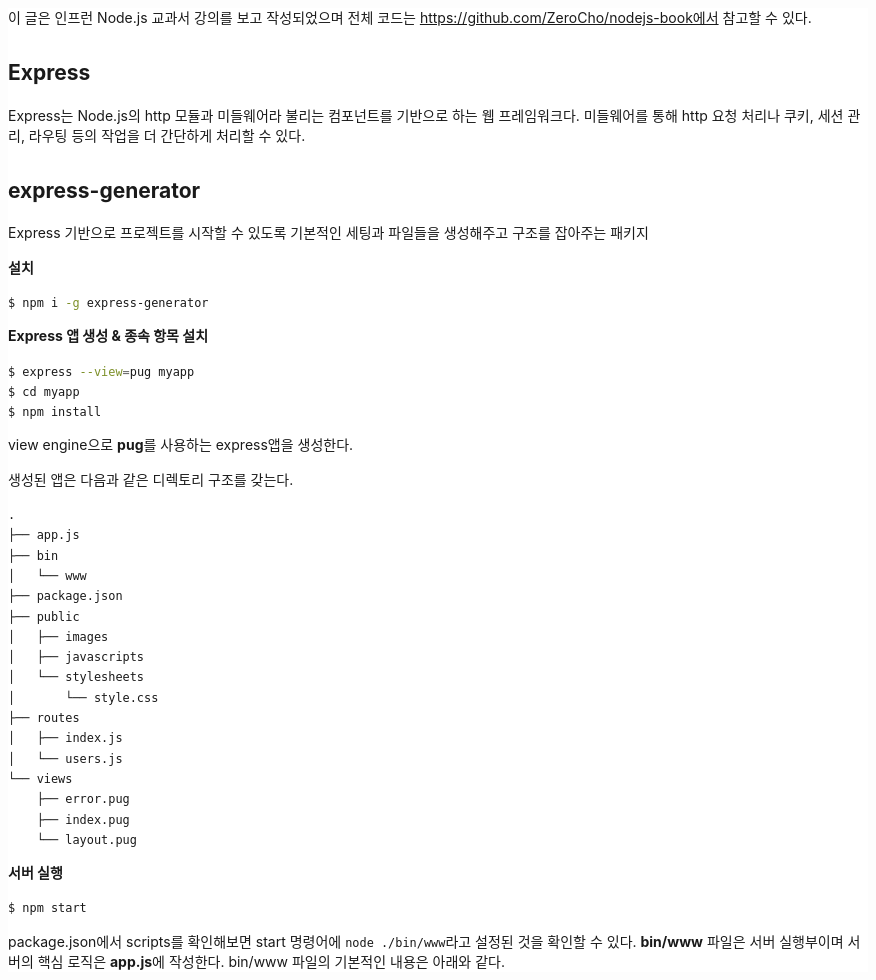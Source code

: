 이 글은 인프런 Node.js 교과서 강의를 보고 작성되었으며 전체 코드는 https://github.com/ZeroCho/nodejs-book에서 참고할 수 있다.

## Express

Express는 Node.js의 http 모듈과 미들웨어라 불리는 컴포넌트를 기반으로 하는 웹 프레임워크다. 미들웨어를 통해 http 요청 처리나 쿠키, 세션 관리, 라우팅 등의 작업을 더 간단하게 처리할 수 있다.

## express-generator

Express 기반으로 프로젝트를 시작할 수 있도록 기본적인 세팅과 파일들을 생성해주고 구조를 잡아주는 패키지

**설치**

```bash
$ npm i -g express-generator
```

**Express 앱 생성 & 종속 항목 설치**

```bash
$ express --view=pug myapp
$ cd myapp
$ npm install
```

view engine으로 **pug**를 사용하는 express앱을 생성한다.

생성된 앱은 다음과 같은 디렉토리 구조를 갖는다.

```
.
├── app.js
├── bin
│   └── www
├── package.json
├── public
│   ├── images
│   ├── javascripts
│   └── stylesheets
│       └── style.css
├── routes
│   ├── index.js
│   └── users.js
└── views
    ├── error.pug
    ├── index.pug
    └── layout.pug
```

**서버 실행**

```bash
$ npm start
```

package.json에서 scripts를 확인해보면 start 명령어에 `node ./bin/www`라고 설정된 것을 확인할 수 있다. **bin/www** 파일은 서버 실행부이며 서버의 핵심 로직은 **app.js**에 작성한다.  bin/www 파일의 기본적인 내용은 아래와 같다.
